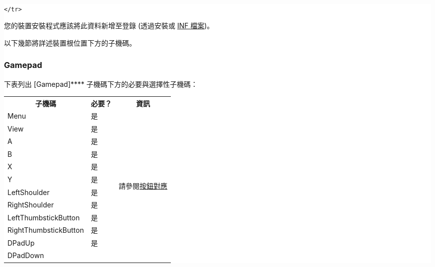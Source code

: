     </tr>
</table>

您的裝置安裝程式應該將此資料新增至登錄 (透過安裝或 [INF 檔案](https://docs.microsoft.com/windows-hardware/drivers/install/inf-files))。

以下幾節將詳述裝置根位置下方的子機碼。

### <a name="gamepad"></a>Gamepad

下表列出 \[Gamepad\]**** 子機碼下方的必要與選擇性子機碼：

<table>
    <tr>
        <th>子機碼</th>
        <th>必要？</th>
        <th>資訊</th>
    </tr>
    <tr>
        <td>Menu</td>
        <td>是</td>
        <td rowspan="18" style="vertical-align: middle;">請參閱<a href="#button-mapping">按鈕對應</a></td>
    </tr>
    <tr>
        <td>View</td>
        <td>是</td>
    </tr>
    <tr>
        <td>A</td>
        <td>是</td>
    </tr>
    <tr>
        <td>B</td>
        <td>是</td>
    </tr>
    <tr>
        <td>X</td>
        <td>是</td>
    </tr>
    <tr>
        <td>Y</td>
        <td>是</td>
    </tr>
    <tr>
        <td>LeftShoulder</td>
        <td>是</td>
    </tr>
    <tr>
        <td>RightShoulder</td>
        <td>是</td>
    </tr>
    <tr>
        <td>LeftThumbstickButton</td>
        <td>是</td>
    </tr>
    <tr>
        <td>RightThumbstickButton</td>
        <td>是</td>
    </tr>
    <tr>
        <td>DPadUp</td>
        <td>是</td>
    </tr>
    <tr>
        <td>DPadDown</td>